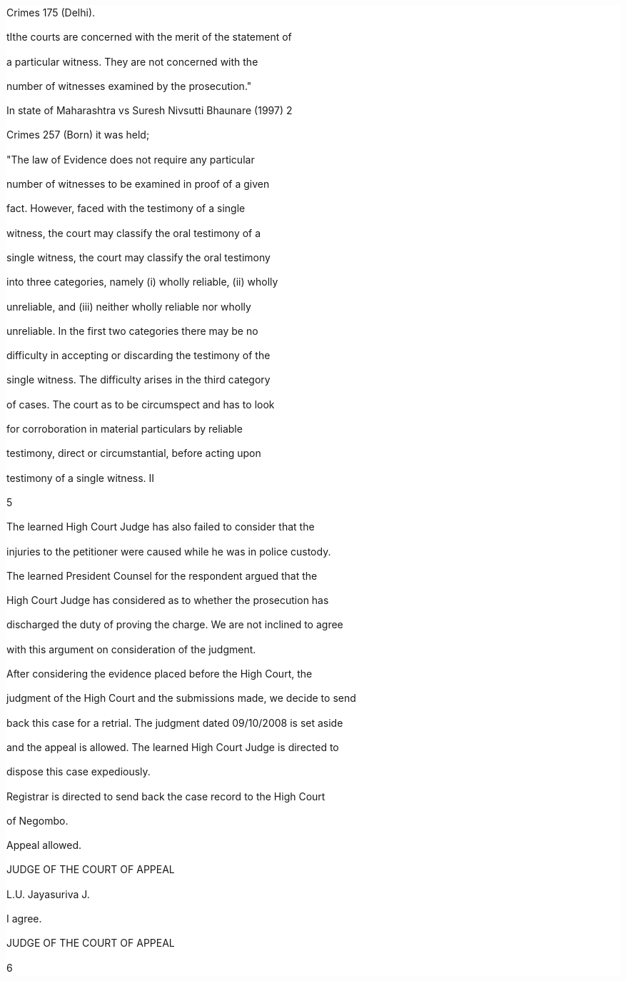 Crimes 175 (Delhi).

tIthe courts are concerned with the merit of the statement of

a particular witness. They are not concerned with the

number of witnesses examined by the prosecution."

In state of Maharashtra vs Suresh Nivsutti Bhaunare (1997) 2

Crimes 257 (Born) it was held;

"The law of Evidence does not require any particular

number of witnesses to be examined in proof of a given

fact. However, faced with the testimony of a single

witness, the court may classify the oral testimony of a

single witness, the court may classify the oral testimony

into three categories, namely (i) wholly reliable, (ii) wholly

unreliable, and (iii) neither wholly reliable nor wholly

unreliable. In the first two categories there may be no

difficulty in accepting or discarding the testimony of the

single witness. The difficulty arises in the third category

of cases. The court as to be circumspect and has to look

for corroboration in material particulars by reliable

testimony, direct or circumstantial, before acting upon

testimony of a single witness. II

5

The learned High Court Judge has also failed to consider that the

injuries to the petitioner were caused while he was in police custody.

The learned President Counsel for the respondent argued that the

High Court Judge has considered as to whether the prosecution has

discharged the duty of proving the charge. We are not inclined to agree

with this argument on consideration of the judgment.

After considering the evidence placed before the High Court, the

judgment of the High Court and the submissions made, we decide to send

back this case for a retrial. The judgment dated 09/10/2008 is set aside

and the appeal is allowed. The learned High Court Judge is directed to

dispose this case expediously.

Registrar is directed to send back the case record to the High Court

of Negombo.

Appeal allowed.

JUDGE OF THE COURT OF APPEAL

L.U. Jayasuriva J.

I agree.

JUDGE OF THE COURT OF APPEAL

6